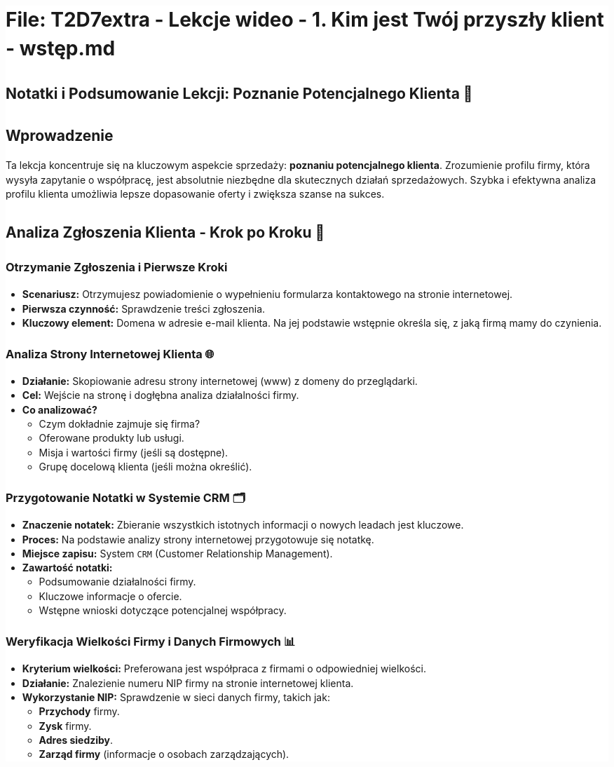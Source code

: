 # File: T2D7extra - Lekcje wideo - 1. Kim jest Twój przyszły klient - wstęp.md
## Notatki i Podsumowanie Lekcji: Poznanie Potencjalnego Klienta 🤝

## Wprowadzenie

Ta lekcja koncentruje się na kluczowym aspekcie sprzedaży: **poznaniu potencjalnego klienta**. Zrozumienie profilu firmy, która wysyła zapytanie o współpracę, jest absolutnie niezbędne dla skutecznych działań sprzedażowych. Szybka i efektywna analiza profilu klienta umożliwia lepsze dopasowanie oferty i zwiększa szanse na sukces.

## Analiza Zgłoszenia Klienta - Krok po Kroku 👣

### Otrzymanie Zgłoszenia i Pierwsze Kroki

- **Scenariusz:** Otrzymujesz powiadomienie o wypełnieniu formularza kontaktowego na stronie internetowej.
- **Pierwsza czynność:** Sprawdzenie treści zgłoszenia.
- **Kluczowy element:** Domena w adresie e-mail klienta. Na jej podstawie wstępnie określa się, z jaką firmą mamy do czynienia.

### Analiza Strony Internetowej Klienta 🌐

- **Działanie:** Skopiowanie adresu strony internetowej (www) z domeny do przeglądarki.
- **Cel:** Wejście na stronę i dogłębna analiza działalności firmy.
- **Co analizować?**
    - Czym dokładnie zajmuje się firma?
    - Oferowane produkty lub usługi.
    - Misja i wartości firmy (jeśli są dostępne).
    - Grupę docelową klienta (jeśli można określić).

### Przygotowanie Notatki w Systemie CRM 🗂️

- **Znaczenie notatek:** Zbieranie wszystkich istotnych informacji o nowych leadach jest kluczowe.
- **Proces:** Na podstawie analizy strony internetowej przygotowuje się notatkę.
- **Miejsce zapisu:** System `CRM` (Customer Relationship Management).
- **Zawartość notatki:**
    - Podsumowanie działalności firmy.
    - Kluczowe informacje o ofercie.
    - Wstępne wnioski dotyczące potencjalnej współpracy.

### Weryfikacja Wielkości Firmy i Danych Firmowych 📊

- **Kryterium wielkości:** Preferowana jest współpraca z firmami o odpowiedniej wielkości.
- **Działanie:** Znalezienie numeru NIP firmy na stronie internetowej klienta.
- **Wykorzystanie NIP:** Sprawdzenie w sieci danych firmy, takich jak:
    - **Przychody** firmy.
    - **Zysk** firmy.
    - **Adres siedziby**.
    - **Zarząd firmy** (informacje o osobach zarządzających).
